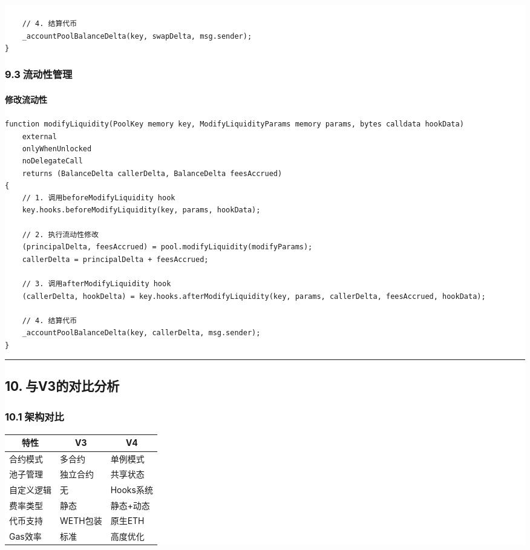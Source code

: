 ```solidity
    
    // 4. 结算代币
    _accountPoolBalanceDelta(key, swapDelta, msg.sender);
}
```

### 9.3 流动性管理

#### 修改流动性
```solidity
function modifyLiquidity(PoolKey memory key, ModifyLiquidityParams memory params, bytes calldata hookData)
    external
    onlyWhenUnlocked
    noDelegateCall
    returns (BalanceDelta callerDelta, BalanceDelta feesAccrued)
{
    // 1. 调用beforeModifyLiquidity hook
    key.hooks.beforeModifyLiquidity(key, params, hookData);
    
    // 2. 执行流动性修改
    (principalDelta, feesAccrued) = pool.modifyLiquidity(modifyParams);
    callerDelta = principalDelta + feesAccrued;
    
    // 3. 调用afterModifyLiquidity hook
    (callerDelta, hookDelta) = key.hooks.afterModifyLiquidity(key, params, callerDelta, feesAccrued, hookData);
    
    // 4. 结算代币
    _accountPoolBalanceDelta(key, callerDelta, msg.sender);
}
```

---

## 10. 与V3的对比分析

### 10.1 架构对比

| 特性 | V3 | V4 |
|------|----|----|
| 合约模式 | 多合约 | 单例模式 |
| 池子管理 | 独立合约 | 共享状态 |
| 自定义逻辑 | 无 | Hooks系统 |
| 费率类型 | 静态 | 静态+动态 |
| 代币支持 | WETH包装 | 原生ETH |
| Gas效率 | 标准 | 高度优化 |

